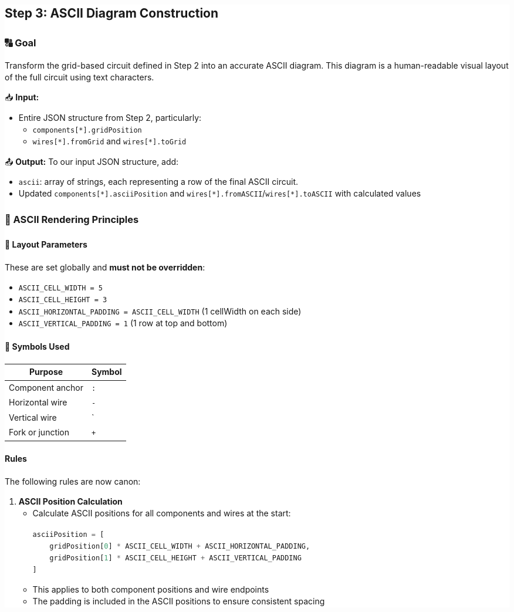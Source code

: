## Step 3: ASCII Diagram Construction

### 🔠 Goal

Transform the grid-based circuit defined in Step 2 into an accurate ASCII diagram. This diagram is a human-readable visual layout of the full circuit using text characters.

📥 **Input:**

- Entire JSON structure from Step 2, particularly:
  - `components[*].gridPosition`
  - `wires[*].fromGrid` and `wires[*].toGrid`

📤 **Output:**
To our input JSON structure, add:
- `ascii`: array of strings, each representing a row of the final ASCII circuit.
- Updated `components[*].asciiPosition` and `wires[*].fromASCII`/`wires[*].toASCII` with calculated values

### 🧮 ASCII Rendering Principles

#### 📏 Layout Parameters
These are set globally and **must not be overridden**:
- `ASCII_CELL_WIDTH = 5` 
- `ASCII_CELL_HEIGHT = 3` 
- `ASCII_HORIZONTAL_PADDING = ASCII_CELL_WIDTH` (1 cellWidth on each side)
- `ASCII_VERTICAL_PADDING = 1` (1 row at top and bottom)

#### 🧱 Symbols Used
| Purpose            | Symbol |
|--------------------|--------|
| Component anchor   | `:`    |
| Horizontal wire    | `-`    |
| Vertical wire      | `|`    |
| Fork or junction   | `+`    |

#### Rules
The following rules are now canon:

1. **ASCII Position Calculation**
   - Calculate ASCII positions for all components and wires at the start:
     ```python
     asciiPosition = [
         gridPosition[0] * ASCII_CELL_WIDTH + ASCII_HORIZONTAL_PADDING,
         gridPosition[1] * ASCII_CELL_HEIGHT + ASCII_VERTICAL_PADDING
     ]
     ```
   - This applies to both component positions and wire endpoints
   - The padding is included in the ASCII positions to ensure consistent spacing
